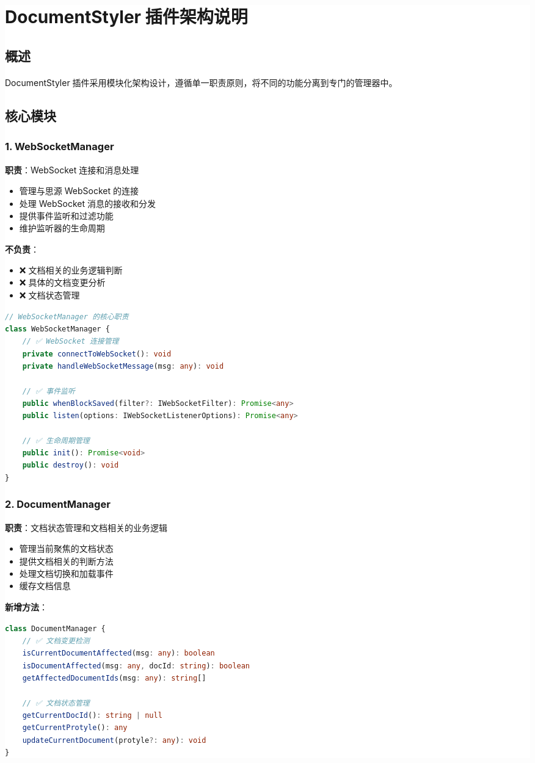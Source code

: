 # DocumentStyler 插件架构说明

## 概述

DocumentStyler 插件采用模块化架构设计，遵循单一职责原则，将不同的功能分离到专门的管理器中。

## 核心模块

### 1. WebSocketManager
**职责**：WebSocket 连接和消息处理
- 管理与思源 WebSocket 的连接
- 处理 WebSocket 消息的接收和分发
- 提供事件监听和过滤功能
- 维护监听器的生命周期

**不负责**：
- ❌ 文档相关的业务逻辑判断
- ❌ 具体的文档变更分析
- ❌ 文档状态管理

```typescript
// WebSocketManager 的核心职责
class WebSocketManager {
    // ✅ WebSocket 连接管理
    private connectToWebSocket(): void
    private handleWebSocketMessage(msg: any): void
    
    // ✅ 事件监听
    public whenBlockSaved(filter?: IWebSocketFilter): Promise<any>
    public listen(options: IWebSocketListenerOptions): Promise<any>
    
    // ✅ 生命周期管理
    public init(): Promise<void>
    public destroy(): void
}
```

### 2. DocumentManager
**职责**：文档状态管理和文档相关的业务逻辑
- 管理当前聚焦的文档状态
- 提供文档相关的判断方法
- 处理文档切换和加载事件
- 缓存文档信息

**新增方法**：
```typescript
class DocumentManager {
    // ✅ 文档变更检测
    isCurrentDocumentAffected(msg: any): boolean
    isDocumentAffected(msg: any, docId: string): boolean
    getAffectedDocumentIds(msg: any): string[]
    
    // ✅ 文档状态管理
    getCurrentDocId(): string | null
    getCurrentProtyle(): any
    updateCurrentDocument(protyle?: any): void
}
```
